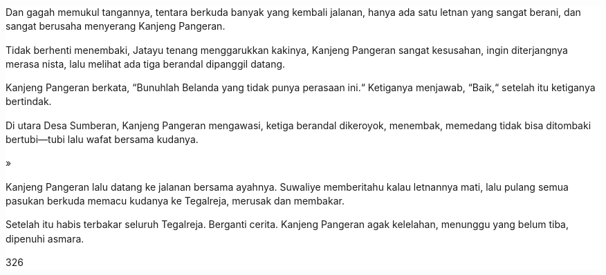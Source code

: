 Dan gagah memukul tangannya, tentara berkuda banyak
yang kembali jalanan, hanya ada satu letnan yang sangat
berani, dan sangat berusaha menyerang Kanjeng Pangeran.

Tidak berhenti menembaki, Jatayu tenang menggarukkan
kakinya, Kanjeng Pangeran sangat kesusahan, ingin
diterjangnya merasa nista, lalu melihat ada tiga berandal
dipanggil datang.

Kanjeng Pangeran berkata, “Bunuhlah Belanda yang tidak
punya perasaan ini.“ Ketiganya menjawab, “Baik,“ setelah
itu ketiganya bertindak.

Di utara Desa Sumberan, Kanjeng Pangeran mengawasi,
ketiga berandal dikeroyok, menembak, memedang tidak bisa
ditombaki bertubi—tubi lalu wafat bersama kudanya.

»

Kanjeng Pangeran lalu datang ke jalanan bersama ayahnya.
Suwaliye memberitahu kalau letnannya mati, lalu pulang
semua pasukan berkuda memacu kudanya ke Tegalreja,
merusak dan membakar.

Setelah itu habis terbakar seluruh Tegalreja. Berganti cerita.
Kanjeng Pangeran agak kelelahan, menunggu yang belum
tiba, dipenuhi asmara.

326

 

 



